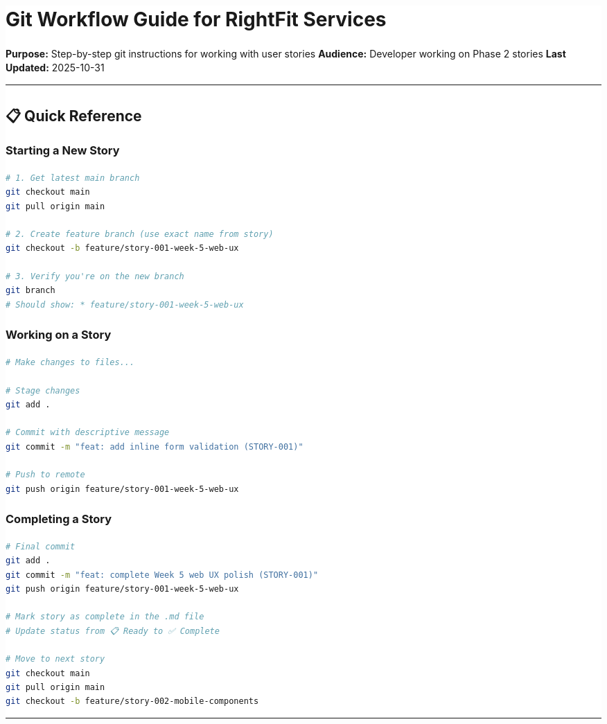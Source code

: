 # Git Workflow Guide for RightFit Services

**Purpose:** Step-by-step git instructions for working with user stories
**Audience:** Developer working on Phase 2 stories
**Last Updated:** 2025-10-31

---

## 📋 Quick Reference

### Starting a New Story

```bash
# 1. Get latest main branch
git checkout main
git pull origin main

# 2. Create feature branch (use exact name from story)
git checkout -b feature/story-001-week-5-web-ux

# 3. Verify you're on the new branch
git branch
# Should show: * feature/story-001-week-5-web-ux
```

### Working on a Story

```bash
# Make changes to files...

# Stage changes
git add .

# Commit with descriptive message
git commit -m "feat: add inline form validation (STORY-001)"

# Push to remote
git push origin feature/story-001-week-5-web-ux
```

### Completing a Story

```bash
# Final commit
git add .
git commit -m "feat: complete Week 5 web UX polish (STORY-001)"
git push origin feature/story-001-week-5-web-ux

# Mark story as complete in the .md file
# Update status from 📋 Ready to ✅ Complete

# Move to next story
git checkout main
git pull origin main
git checkout -b feature/story-002-mobile-components
```

---